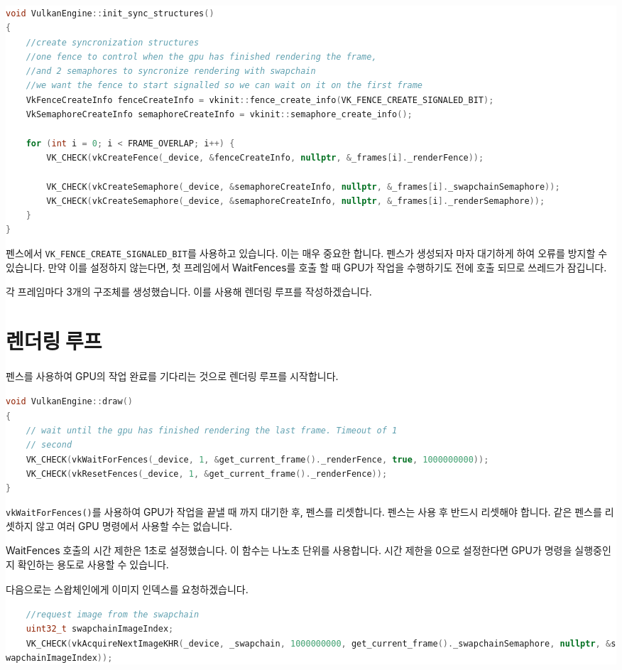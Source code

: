  
```cpp
void VulkanEngine::init_sync_structures()
{
	//create syncronization structures
	//one fence to control when the gpu has finished rendering the frame,
	//and 2 semaphores to syncronize rendering with swapchain
	//we want the fence to start signalled so we can wait on it on the first frame
	VkFenceCreateInfo fenceCreateInfo = vkinit::fence_create_info(VK_FENCE_CREATE_SIGNALED_BIT);
	VkSemaphoreCreateInfo semaphoreCreateInfo = vkinit::semaphore_create_info();

	for (int i = 0; i < FRAME_OVERLAP; i++) {
		VK_CHECK(vkCreateFence(_device, &fenceCreateInfo, nullptr, &_frames[i]._renderFence));

		VK_CHECK(vkCreateSemaphore(_device, &semaphoreCreateInfo, nullptr, &_frames[i]._swapchainSemaphore));
		VK_CHECK(vkCreateSemaphore(_device, &semaphoreCreateInfo, nullptr, &_frames[i]._renderSemaphore));
	}
}
```

펜스에서 `VK_FENCE_CREATE_SIGNALED_BIT`를 사용하고 있습니다. 이는 매우 중요한 합니다. 펜스가 생성되자 마자 대기하게 하여 오류를 방지할 수 있습니다. 만약 이를 설정하지 않는다면, 첫 프레임에서 WaitFences를 호출 할 때 GPU가 작업을 수행하기도 전에 호출 되므로 쓰레드가 잠깁니다.

각 프레임마다 3개의 구조체를 생성했습니다. 이를 사용해 렌더링 루프를 작성하겠습니다.


# 렌더링 루프
펜스를 사용하여 GPU의 작업 완료를 기다리는 것으로 렌더링 루프를 시작합니다.

```cpp
void VulkanEngine::draw()
{
	// wait until the gpu has finished rendering the last frame. Timeout of 1
	// second
	VK_CHECK(vkWaitForFences(_device, 1, &get_current_frame()._renderFence, true, 1000000000));
	VK_CHECK(vkResetFences(_device, 1, &get_current_frame()._renderFence));
}
```

`vkWaitForFences()`를 사용하여 GPU가 작업을 끝낼 때 까지 대기한 후, 펜스를 리셋합니다. 펜스는 사용 후 반드시 리셋해야 합니다. 같은 펜스를 리셋하지 않고 여러 GPU 명령에서 사용할 수는 없습니다.

WaitFences 호출의 시간 제한은 1초로 설정했습니다. 이 함수는 나노초 단위를 사용합니다. 시간 제한을 0으로 설정한다면 GPU가 명령을 실행중인지 확인하는 용도로 사용할 수 있습니다.

다음으로는 스왑체인에게 이미지 인덱스를 요청하겠습니다.

 
```cpp
	//request image from the swapchain
	uint32_t swapchainImageIndex;
	VK_CHECK(vkAcquireNextImageKHR(_device, _swapchain, 1000000000, get_current_frame()._swapchainSemaphore, nullptr, &swapchainImageIndex));
```
